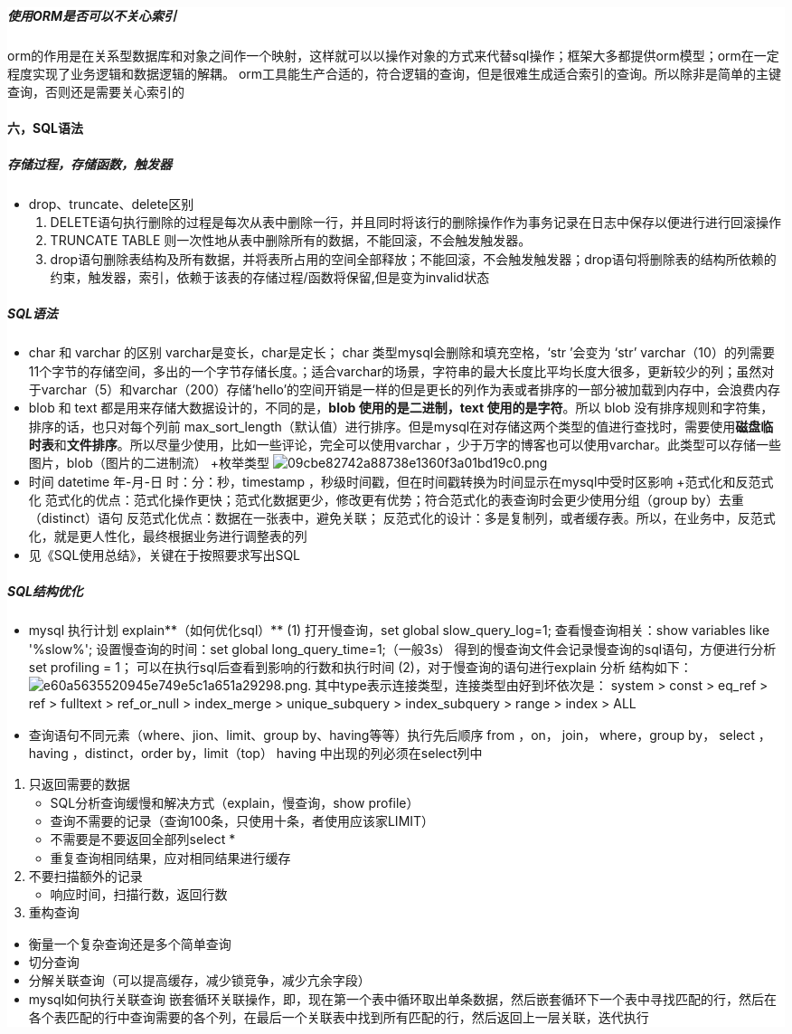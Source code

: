 ##### 使用ORM是否可以不关心索引
orm的作用是在关系型数据库和对象之间作一个映射，这样就可以以操作对象的方式来代替sql操作；框架大多都提供orm模型；orm在一定程度实现了业务逻辑和数据逻辑的解耦。
orm工具能生产合适的，符合逻辑的查询，但是很难生成适合索引的查询。所以除非是简单的主键查询，否则还是需要关心索引的

#### 六，SQL语法
##### 存储过程，存储函数，触发器
+ drop、truncate、delete区别
   1)  DELETE语句执行删除的过程是每次从表中删除一行，并且同时将该行的删除操作作为事务记录在日志中保存以便进行进行回滚操作
   2) TRUNCATE TABLE 则一次性地从表中删除所有的数据，不能回滚，不会触发触发器。
   3) drop语句删除表结构及所有数据，并将表所占用的空间全部释放；不能回滚，不会触发触发器；drop语句将删除表的结构所依赖的约束，触发器，索引，依赖于该表的存储过程/函数将保留,但是变为invalid状态


##### SQL语法
+ char 和 varchar 的区别
varchar是变长，char是定长；
char 类型mysql会删除和填充空格，‘str ’会变为 ‘str’
varchar（10）的列需要11个字节的存储空间，多出的一个字节存储长度。；适合varchar的场景，字符串的最大长度比平均长度大很多，更新较少的列；虽然对于varchar（5）和varchar（200）存储‘hello’的空间开销是一样的但是更长的列作为表或者排序的一部分被加载到内存中，会浪费内存
+ blob 和 text 
都是用来存储大数据设计的，不同的是，**blob 使用的是二进制，text 使用的是字符**。所以 blob 没有排序规则和字符集，排序的话，也只对每个列前 max_sort_length（默认值）进行排序。但是mysql在对存储这两个类型的值进行查找时，需要使用**磁盘临时表**和**文件排序**。所以尽量少使用，比如一些评论，完全可以使用varchar ，少于万字的博客也可以使用varchar。此类型可以存储一些图片，blob（图片的二进制流）
+枚举类型
![09cbe82742a88738e1360f3a01bd19c0.png](en-resource://database/570:1)
+ 时间
datetime 年-月-日 时：分：秒，timestamp ，秒级时间戳，但在时间戳转换为时间显示在mysql中受时区影响
+范式化和反范式化
范式化的优点：范式化操作更快；范式化数据更少，修改更有优势；符合范式化的表查询时会更少使用分组（group by）去重（distinct）语句
反范式化优点：数据在一张表中，避免关联；
反范式化的设计：多是复制列，或者缓存表。所以，在业务中，反范式化，就是更人性化，最终根据业务进行调整表的列
+ 见《SQL使用总结》，关键在于按照要求写出SQL
#####  SQL结构优化
+ mysql 执行计划 explain**（如何优化sql）**
    (1) 打开慢查询，set global slow_query_log=1;
    查看慢查询相关：show variables like '%slow%';
    设置慢查询的时间：set global long_query_time=1;（一般3s）
    得到的慢查询文件会记录慢查询的sql语句，方便进行分析
    set profiling = 1； 可以在执行sql后查看到影响的行数和执行时间
    (2)，对于慢查询的语句进行explain 分析
    结构如下：
    ![e60a5635520945e749e5c1a651a29298.png](en-resource://database/580:1).
    其中type表示连接类型，连接类型由好到坏依次是：
    system > const > eq_ref > ref > fulltext > ref_or_null > index_merge > unique_subquery > index_subquery > range > index > ALL

    
+ 查询语句不同元素（where、jion、limit、group by、having等等）执行先后顺序
from ，on， join， where，group by， select ， having ，distinct，order by，limit（top）
having 中出现的列必须在select列中
1) 只返回需要的数据
    + SQL分析查询缓慢和解决方式（explain，慢查询，show profile）
    + 查询不需要的记录（查询100条，只使用十条，者使用应该家LIMIT）
    + 不需要是不要返回全部列select *
    + 重复查询相同结果，应对相同结果进行缓存
2) 不要扫描额外的记录
    + 响应时间，扫描行数，返回行数
3) 重构查询
+ 衡量一个复杂查询还是多个简单查询
+ 切分查询
+ 分解关联查询（可以提高缓存，减少锁竞争，减少亢余字段）
+ mysql如何执行关联查询
    嵌套循环关联操作，即，现在第一个表中循环取出单条数据，然后嵌套循环下一个表中寻找匹配的行，然后在各个表匹配的行中查询需要的各个列，在最后一个关联表中找到所有匹配的行，然后返回上一层关联，迭代执行